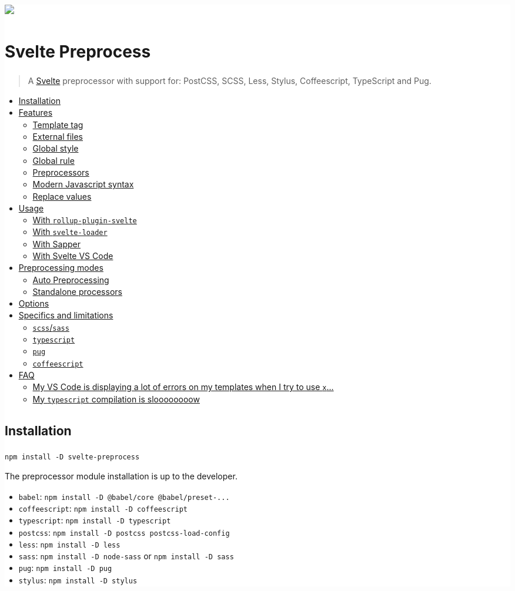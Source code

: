 ![](https://github.com/kaisermann/svelte-preprocess/workflows/CI/badge.svg)

# Svelte Preprocess

> A [Svelte](https://svelte.dev) preprocessor with support for: PostCSS, SCSS, Less, Stylus, Coffeescript, TypeScript and Pug.




- [Installation](#installation)
- [Features](#features)
  - [Template tag](#template-tag)
  - [External files](#external-files)
  - [Global style](#global-style)
  - [Global rule](#global-rule)
  - [Preprocessors](#preprocessors)
  - [Modern Javascript syntax](#modern-javascript-syntax)
  - [Replace values](#replace-values)
- [Usage](#usage)
  - [With `rollup-plugin-svelte`](#with-rollup-plugin-svelte)
  - [With `svelte-loader`](#with-svelte-loader)
  - [With Sapper](#with-sapper)
  - [With Svelte VS Code](#with-svelte-vs-code)
- [Preprocessing modes](#preprocessing-modes)
  - [Auto Preprocessing](#auto-preprocessing)
  - [Standalone processors](#standalone-processors)
- [Options](#options)
- [Specifics and limitations](#specifics-and-limitations)
  - [`scss`/`sass`](#scsssass)
  - [`typescript`](#typescript)
  - [`pug`](#pug)
  - [`coffeescript`](#coffeescript)
- [FAQ](#faq)
  - [My VS Code is displaying a lot of errors on my templates when I try to use `x`...](#my-vs-code-is-displaying-a-lot-of-errors-on-my-templates-when-i-try-to-use-x)
  - [My `typescript` compilation is sloooooooow](#my-typescript-compilation-is-sloooooooow)



## Installation

`npm install -D svelte-preprocess`

The preprocessor module installation is up to the developer.

- `babel`: `npm install -D @babel/core @babel/preset-...`
- `coffeescript`: `npm install -D coffeescript`
- `typescript`: `npm install -D typescript`
- `postcss`: `npm install -D postcss postcss-load-config`
- `less`: `npm install -D less`
- `sass`: `npm install -D node-sass` or `npm install -D sass`
- `pug`: `npm install -D pug`
- `stylus`: `npm install -D stylus`
